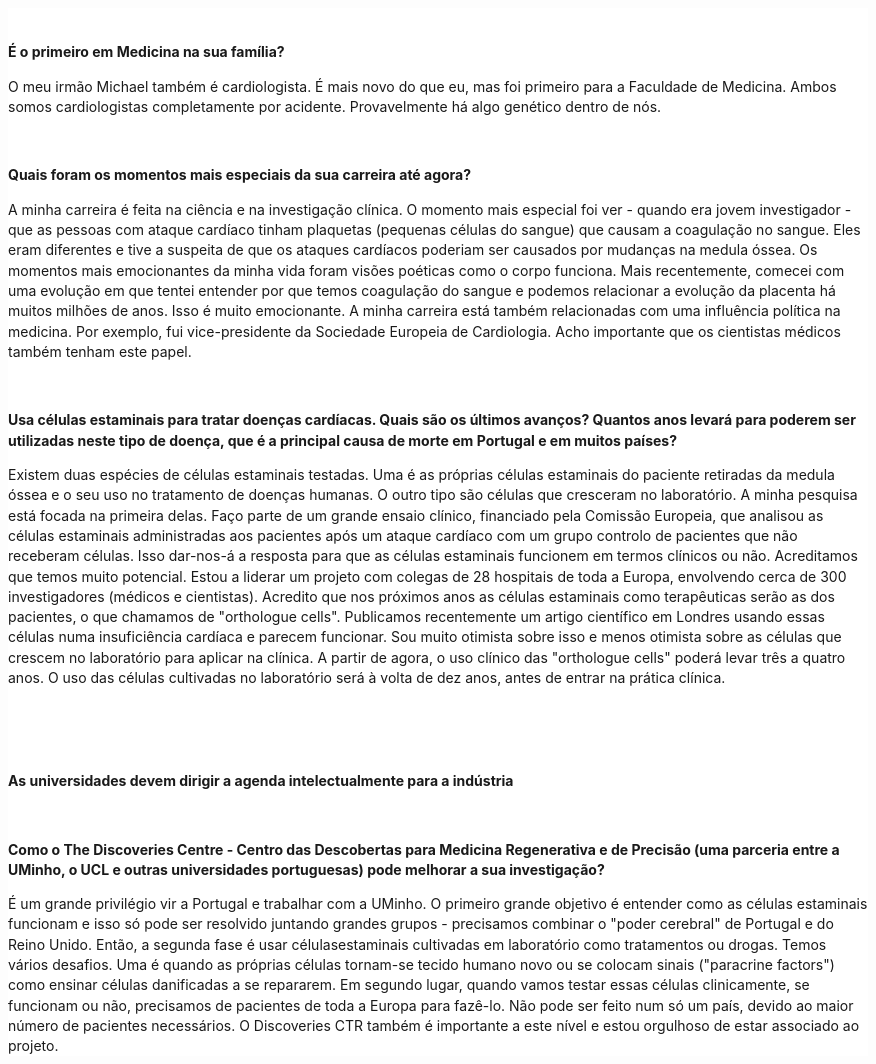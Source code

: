  

**É o primeiro em Medicina na sua família?** 

O meu irmão Michael também é cardiologista. É mais novo do que eu, mas foi primeiro para a Faculdade de Medicina. Ambos somos cardiologistas completamente por acidente. Provavelmente há algo genético dentro de nós.

 

**Quais foram os momentos mais especiais da sua carreira até agora?** 

A minha carreira é feita na ciência e na investigação clínica. O momento mais especial foi ver - quando era jovem investigador - que as pessoas com ataque cardíaco tinham plaquetas (pequenas células do sangue) que causam a coagulação no sangue. Eles eram diferentes e tive a suspeita de que os ataques cardíacos poderiam ser causados por mudanças na medula óssea. Os momentos mais emocionantes da minha vida foram visões poéticas como o corpo funciona. Mais recentemente, comecei com uma evolução em que tentei entender por que temos coagulação do sangue e podemos relacionar a evolução da placenta há muitos milhões de anos. Isso é muito emocionante. A minha carreira está também relacionadas com uma influência política na medicina. Por exemplo, fui vice-presidente da Sociedade Europeia de Cardiologia. Acho importante que os cientistas médicos também tenham este papel.

 

**Usa células estaminais para tratar doenças cardíacas. Quais são os últimos avanços? Quantos anos levará para poderem ser utilizadas neste tipo de doença, que é a principal causa de morte em Portugal e em muitos países?** 

Existem duas espécies de células estaminais testadas. Uma é as próprias células estaminais do paciente retiradas da medula óssea e o seu uso no tratamento de doenças humanas. O outro tipo são células que cresceram no laboratório. A minha pesquisa está focada na primeira delas. Faço parte de um grande ensaio clínico, financiado pela Comissão Europeia, que analisou as células estaminais administradas aos pacientes após um ataque cardíaco com um grupo controlo de pacientes que não receberam células. Isso dar-nos-á a resposta para que as células estaminais funcionem em termos clínicos ou não. Acreditamos que temos muito potencial. Estou a liderar um projeto com colegas de 28 hospitais de toda a Europa, envolvendo cerca de 300 investigadores (médicos e cientistas). Acredito que nos próximos anos as células estaminais como terapêuticas serão as dos pacientes, o que chamamos de "orthologue cells". Publicamos recentemente um artigo científico em Londres usando essas células numa insuficiência cardíaca e parecem funcionar. Sou muito otimista sobre isso e menos otimista sobre as células que crescem no laboratório para aplicar na clínica. A partir de agora, o uso clínico das "orthologue cells" poderá levar três a quatro anos. O uso das células cultivadas no laboratório será à volta de dez anos, antes de entrar na prática clínica.

 

 

**As universidades devem dirigir a agenda intelectualmente para a indústria** 

 

**Como o The Discoveries Centre - Centro das Descobertas para Medicina Regenerativa e de Precisão (uma parceria entre a UMinho, o UCL e outras universidades portuguesas) pode melhorar a sua investigação?** 

É um grande privilégio vir a Portugal e trabalhar com a UMinho. O primeiro grande objetivo é entender como as células estaminais funcionam e isso só pode ser resolvido juntando grandes grupos - precisamos combinar o "poder cerebral" de Portugal e do Reino Unido. Então, a segunda fase é usar célulasestaminais cultivadas em laboratório como tratamentos ou drogas. Temos vários desafios. Uma é quando as próprias células tornam-se tecido humano novo ou se colocam sinais ("paracrine factors") como ensinar células danificadas a se repararem. Em segundo lugar, quando vamos testar essas células clinicamente, se funcionam ou não, precisamos de pacientes de toda a Europa para fazê-lo. Não pode ser feito num só um país, devido ao maior número de pacientes necessários. O Discoveries CTR também é importante a este nível e estou orgulhoso de estar associado ao projeto.
